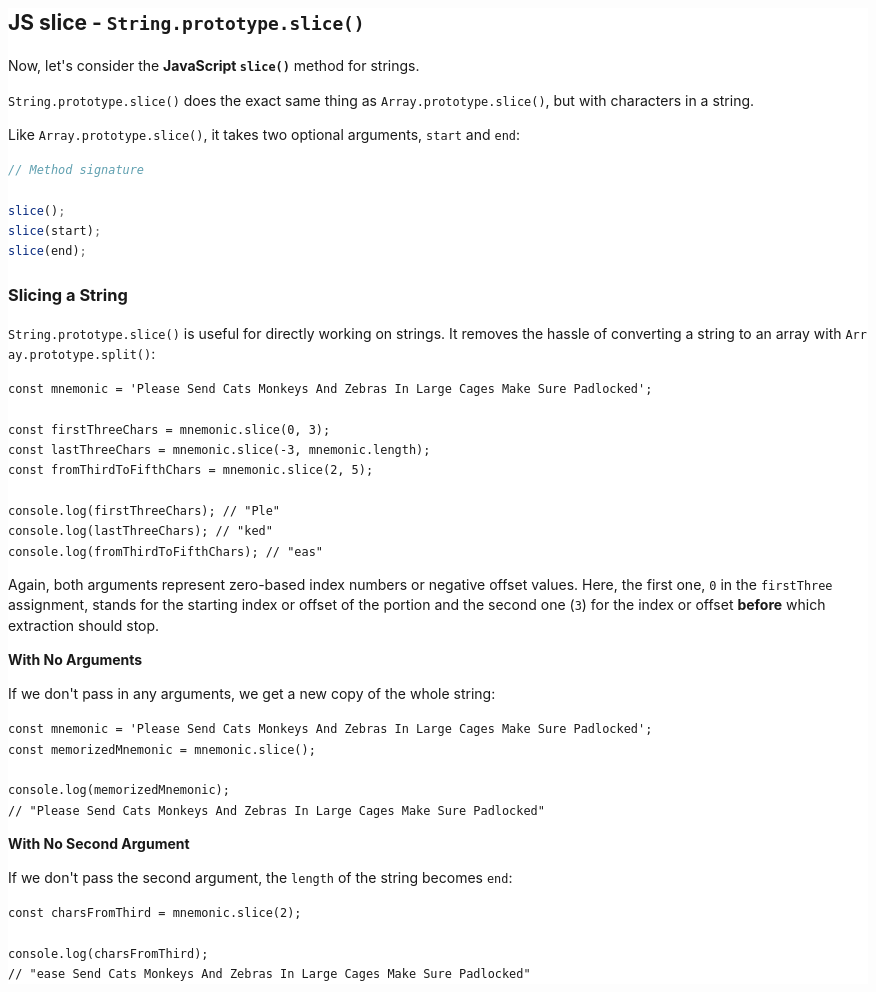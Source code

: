 
## JS slice - `String.prototype.slice()`
Now, let's consider the  **JavaScript `slice()`** method for strings.

`String.prototype.slice()` does the exact same thing as `Array.prototype.slice()`, but with characters in a string.

Like `Array.prototype.slice()`, it takes two optional arguments, `start` and `end`:

```JavaScript
// Method signature

slice();
slice(start);
slice(end);
```

### Slicing a String

`String.prototype.slice()` is useful for directly working on strings. It removes the hassle of converting a string to an array with `Array.prototype.split()`:

```tsx
const mnemonic = 'Please Send Cats Monkeys And Zebras In Large Cages Make Sure Padlocked';

const firstThreeChars = mnemonic.slice(0, 3);
const lastThreeChars = mnemonic.slice(-3, mnemonic.length);
const fromThirdToFifthChars = mnemonic.slice(2, 5);

console.log(firstThreeChars); // "Ple"
console.log(lastThreeChars); // "ked"
console.log(fromThirdToFifthChars); // "eas"
```

Again, both arguments represent zero-based index numbers or negative offset values. Here, the first one, `0` in the `firstThree` assignment, stands for the starting index or offset of the portion and the second one (`3`) for the index or offset **before** which extraction should stop.


**With No Arguments**

If we don't pass in any arguments, we get a new copy of the whole string:

```tsx
const mnemonic = 'Please Send Cats Monkeys And Zebras In Large Cages Make Sure Padlocked';
const memorizedMnemonic = mnemonic.slice();

console.log(memorizedMnemonic);
// "Please Send Cats Monkeys And Zebras In Large Cages Make Sure Padlocked"
```

**With No Second Argument**

If we don't pass the second argument, the `length` of the string becomes `end`:

```tsx
const charsFromThird = mnemonic.slice(2);

console.log(charsFromThird);
// "ease Send Cats Monkeys And Zebras In Large Cages Make Sure Padlocked"
```
